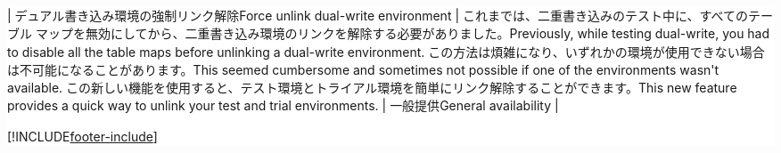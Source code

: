 | <span data-ttu-id="b201e-442">デュアル書き込み環境の強制リンク解除</span><span class="sxs-lookup"><span data-stu-id="b201e-442">Force unlink dual-write environment</span></span> | <span data-ttu-id="b201e-443">これまでは、二重書き込みのテスト中に、すべてのテーブル マップを無効にしてから、二重書き込み環境のリンクを解除する必要がありました。</span><span class="sxs-lookup"><span data-stu-id="b201e-443">Previously, while testing dual-write, you had to disable all the table maps before unlinking a dual-write environment.</span></span> <span data-ttu-id="b201e-444">この方法は煩雑になり、いずれかの環境が使用できない場合は不可能になることがあります。</span><span class="sxs-lookup"><span data-stu-id="b201e-444">This seemed cumbersome and sometimes not possible if one of the environments wasn't available.</span></span> <span data-ttu-id="b201e-445">この新しい機能を使用すると、テスト環境とトライアル環境を簡単にリンク解除することができます。</span><span class="sxs-lookup"><span data-stu-id="b201e-445">This new feature provides a quick way to unlink your test and trial environments.</span></span> | <span data-ttu-id="b201e-446">一般提供</span><span class="sxs-lookup"><span data-stu-id="b201e-446">General availability</span></span> |

[!INCLUDE[footer-include](../../../../includes/footer-banner.md)]
